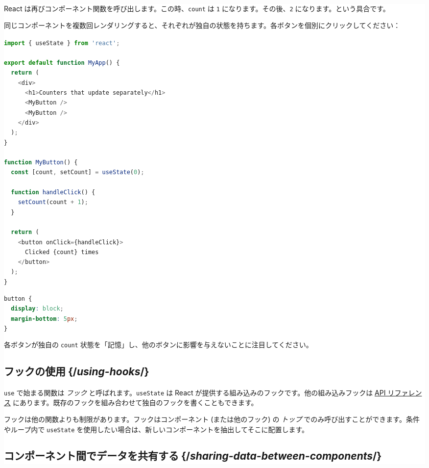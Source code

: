 React は再びコンポーネント関数を呼び出します。この時、`count` は `1` になります。その後、`2` になります。という具合です。

同じコンポーネントを複数回レンダリングすると、それぞれが独自の状態を持ちます。各ボタンを個別にクリックしてください：

<Sandpack>

```js
import { useState } from 'react';

export default function MyApp() {
  return (
    <div>
      <h1>Counters that update separately</h1>
      <MyButton />
      <MyButton />
    </div>
  );
}

function MyButton() {
  const [count, setCount] = useState(0);

  function handleClick() {
    setCount(count + 1);
  }

  return (
    <button onClick={handleClick}>
      Clicked {count} times
    </button>
  );
}
```

```css
button {
  display: block;
  margin-bottom: 5px;
}
```

</Sandpack>

各ボタンが独自の `count` 状態を「記憶」し、他のボタンに影響を与えないことに注目してください。

## フックの使用 {/*using-hooks*/}

`use` で始まる関数は *フック* と呼ばれます。`useState` は React が提供する組み込みのフックです。他の組み込みフックは [API リファレンス](/reference/react) にあります。既存のフックを組み合わせて独自のフックを書くこともできます。

フックは他の関数よりも制限があります。フックはコンポーネント (または他のフック) の *トップ* でのみ呼び出すことができます。条件やループ内で `useState` を使用したい場合は、新しいコンポーネントを抽出してそこに配置します。

## コンポーネント間でデータを共有する {/*sharing-data-between-components*/}
